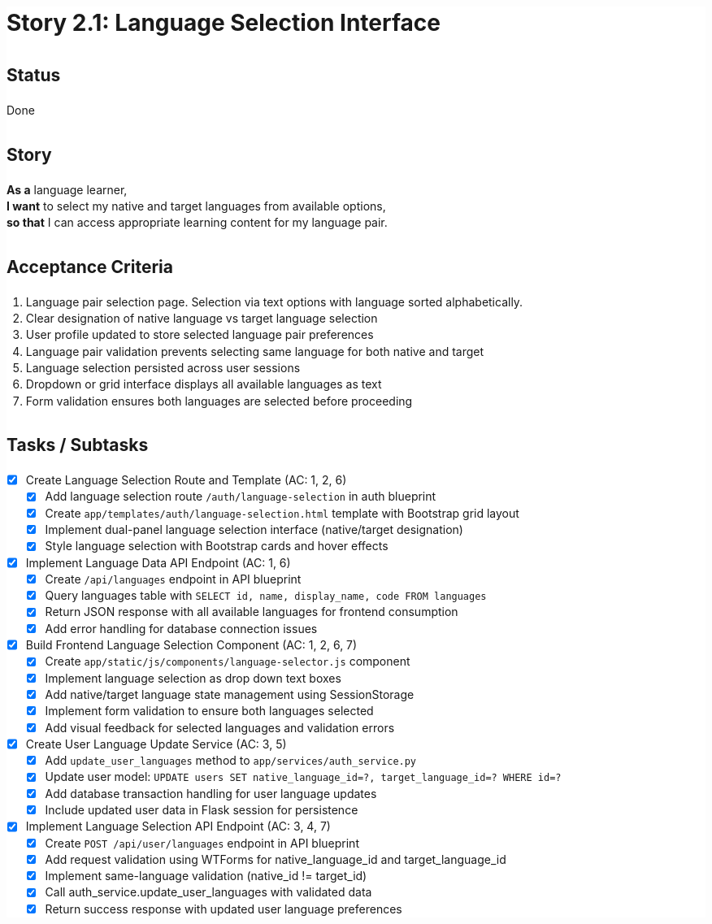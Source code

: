 # Story 2.1: Language Selection Interface

## Status
Done

## Story
**As a** language learner,  
**I want** to select my native and target languages from available options,  
**so that** I can access appropriate learning content for my language pair.

## Acceptance Criteria
1. Language pair selection page. Selection via text options with language sorted alphabetically.
2. Clear designation of native language vs target language selection
3. User profile updated to store selected language pair preferences
4. Language pair validation prevents selecting same language for both native and target
5. Language selection persisted across user sessions
6. Dropdown or grid interface displays all available languages as text
7. Form validation ensures both languages are selected before proceeding

## Tasks / Subtasks
- [x] Create Language Selection Route and Template (AC: 1, 2, 6)
  - [x] Add language selection route `/auth/language-selection` in auth blueprint
  - [x] Create `app/templates/auth/language-selection.html` template with Bootstrap grid layout
  - [x] Implement dual-panel language selection interface (native/target designation)
  - [x] Style language selection with Bootstrap cards and hover effects

- [x] Implement Language Data API Endpoint (AC: 1, 6)
  - [x] Create `/api/languages` endpoint in API blueprint
  - [x] Query languages table with `SELECT id, name, display_name, code FROM languages`
  - [x] Return JSON response with all available languages for frontend consumption
  - [x] Add error handling for database connection issues

- [x] Build Frontend Language Selection Component (AC: 1, 2, 6, 7)
  - [x] Create `app/static/js/components/language-selector.js` component
  - [x] Implement language selection as drop down text boxes
  - [x] Add native/target language state management using SessionStorage
  - [x] Implement form validation to ensure both languages selected
  - [x] Add visual feedback for selected languages and validation errors

- [x] Create User Language Update Service (AC: 3, 5)
  - [x] Add `update_user_languages` method to `app/services/auth_service.py`
  - [x] Update user model: `UPDATE users SET native_language_id=?, target_language_id=? WHERE id=?`
  - [x] Add database transaction handling for user language updates
  - [x] Include updated user data in Flask session for persistence

- [x] Implement Language Selection API Endpoint (AC: 3, 4, 7)
  - [x] Create `POST /api/user/languages` endpoint in API blueprint
  - [x] Add request validation using WTForms for native_language_id and target_language_id
  - [x] Implement same-language validation (native_id != target_id)
  - [x] Call auth_service.update_user_languages with validated data
  - [x] Return success response with updated user language preferences
